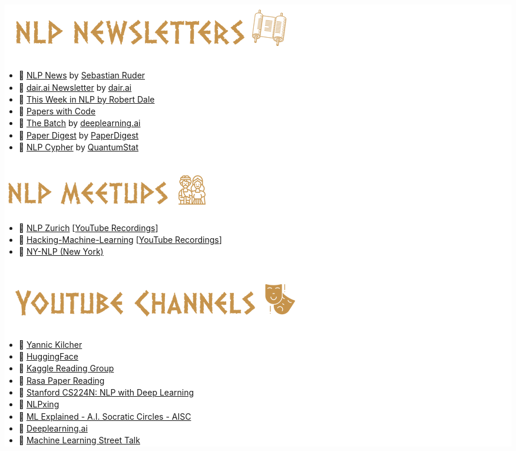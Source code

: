 ![The-NLP-Newsletter](./Resources/Images/pandect_scroll.png)
-----

* 📙 [NLP News](https://ruder.io/nlp-news/) by [Sebastian Ruder](https://ruder.io)
* 📙 [dair.ai Newsletter](https://dair.ai/newsletter/) by [dair.ai](dair.ai)
* 📙 [This Week in NLP by Robert Dale](https://www.language-technology.com/twin)
* 📙 [Papers with Code](https://paperswithcode.com)
* 📙 [The Batch](https://www.deeplearning.ai/thebatch/) by [deeplearning.ai](https://www.deeplearning.ai/thebatch/)
* 📙 [Paper Digest](https://www.paperdigest.org/2020/04/recent-papers-on-question-answering/) by [PaperDigest](https://www.paperdigest.org/daily-paper-digest/)
* 📙 [NLP Cypher](https://medium.com/@quantumstat) by [QuantumStat](https://quantumstat.com)

![The-NLP-Meetups](./Resources/Images/pandect_meetups.png)
-----

* 🎥 [NLP Zurich](https://www.linkedin.com/company/nlp-zurich/) [[YouTube Recordings](https://www.youtube.com/channel/UCLLX-5j9UNYassOwS0nveDQ)]
* 🎥 [Hacking-Machine-Learning](https://www.meetup.com/Hacking-Machine-Learning) [[YouTube Recordings](https://www.youtube.com/channel/UCt5RvrC-_3X7FNAWhORVn7Q)]
* 🎥 [NY-NLP (New York)](https://www.meetup.com/NY-NLP/)

![The-NLP-Youtube](./Resources/Images/pandect_youtube.png)
-----

* 🎥 [Yannic Kilcher](https://www.youtube.com/channel/UCZHmQk67mSJgfCCTn7xBfew)
* 🎥 [HuggingFace](https://www.youtube.com/channel/UCHlNU7kIZhRgSbhHvFoy72w)
* 🎥 [Kaggle Reading Group](https://www.youtube.com/watch?v=PhTF7yJNR70&list=PLqFaTIg4myu8t5ycqvp7I07jTjol3RCl9)
* 🎥 [Rasa Paper Reading](https://www.youtube.com/channel/UCJ0V6493mLvqdiVwOKWBODQ/playlists)
* 🎥 [Stanford CS224N: NLP with Deep Learning](https://www.youtube.com/watch?v=8rXD5-xhemo&list=PLoROMvodv4rOhcuXMZkNm7j3fVwBBY42z)
* 🎥 [NLPxing](https://www.youtube.com/channel/UCuGC1JusVvbOGa__qMtH3QA/videos)
* 🎥 [ML Explained - A.I. Socratic Circles - AISC](https://www.youtube.com/channel/UCfk3pS8cCPxOgoleriIufyg)
* 🎥 [Deeplearning.ai](https://www.youtube.com/channel/UCcIXc5mJsHVYTZR1maL5l9w/featured)
* 🎥 [Machine Learning Street Talk](https://www.youtube.com/channel/UCMLtBahI5DMrt0NPvDSoIRQ/featured)
